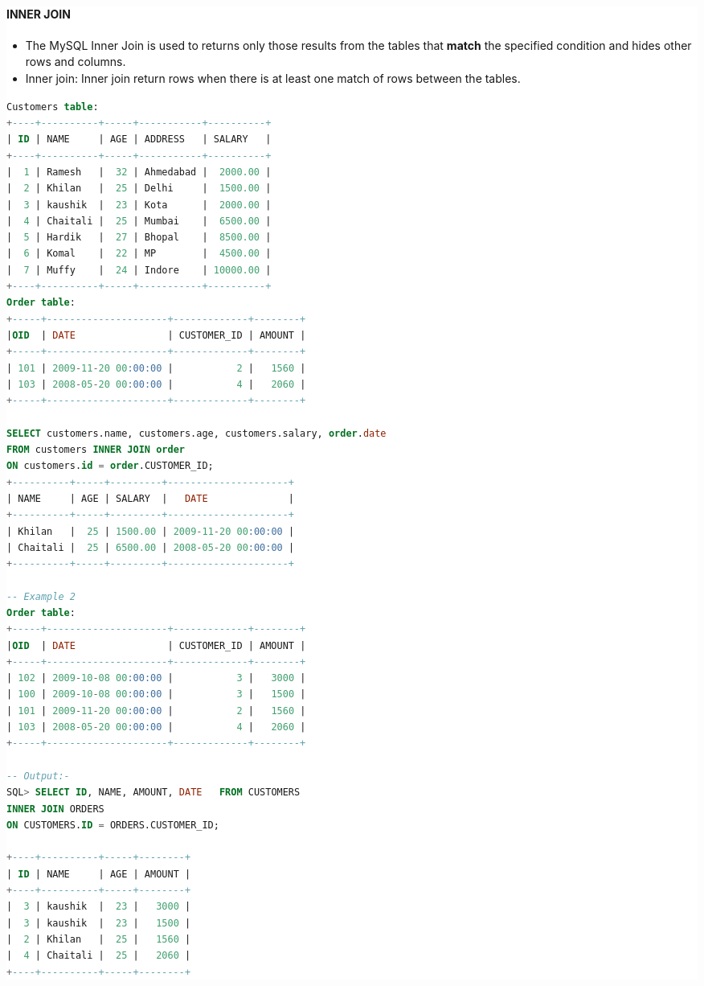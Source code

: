 #### INNER JOIN
* The MySQL Inner Join is used to returns only those results from the tables that **match** the specified condition and hides other rows and columns.
* Inner join: Inner join return rows when there is at least one match of rows between the tables.
```sql
Customers table:                                      
+----+----------+-----+-----------+----------+        
| ID | NAME     | AGE | ADDRESS   | SALARY   |        
+----+----------+-----+-----------+----------+        
|  1 | Ramesh   |  32 | Ahmedabad |  2000.00 |        
|  2 | Khilan   |  25 | Delhi     |  1500.00 |        
|  3 | kaushik  |  23 | Kota      |  2000.00 |        
|  4 | Chaitali |  25 | Mumbai    |  6500.00 |        
|  5 | Hardik   |  27 | Bhopal    |  8500.00 |   
|  6 | Komal    |  22 | MP        |  4500.00 |
|  7 | Muffy    |  24 | Indore    | 10000.00 |
+----+----------+-----+-----------+----------+
Order table:
+-----+---------------------+-------------+--------+
|OID  | DATE                | CUSTOMER_ID | AMOUNT |
+-----+---------------------+-------------+--------+
| 101 | 2009-11-20 00:00:00 |           2 |   1560 |
| 103 | 2008-05-20 00:00:00 |           4 |   2060 |
+-----+---------------------+-------------+--------+

SELECT customers.name, customers.age, customers.salary, order.date 
FROM customers INNER JOIN order 
ON customers.id = order.CUSTOMER_ID;
+----------+-----+---------+---------------------+
| NAME     | AGE | SALARY  |   DATE              | 
+----------+-----+---------+---------------------+
| Khilan   |  25 | 1500.00 | 2009-11-20 00:00:00 |        
| Chaitali |  25 | 6500.00 | 2008-05-20 00:00:00 |     
+----------+-----+---------+---------------------+

-- Example 2
Order table:
+-----+---------------------+-------------+--------+
|OID  | DATE                | CUSTOMER_ID | AMOUNT |
+-----+---------------------+-------------+--------+
| 102 | 2009-10-08 00:00:00 |           3 |   3000 |
| 100 | 2009-10-08 00:00:00 |           3 |   1500 |
| 101 | 2009-11-20 00:00:00 |           2 |   1560 |
| 103 | 2008-05-20 00:00:00 |           4 |   2060 |
+-----+---------------------+-------------+--------+

-- Output:-
SQL> SELECT ID, NAME, AMOUNT, DATE   FROM CUSTOMERS
INNER JOIN ORDERS
ON CUSTOMERS.ID = ORDERS.CUSTOMER_ID;

+----+----------+-----+--------+
| ID | NAME     | AGE | AMOUNT |
+----+----------+-----+--------+
|  3 | kaushik  |  23 |   3000 |
|  3 | kaushik  |  23 |   1500 |
|  2 | Khilan   |  25 |   1560 |
|  4 | Chaitali |  25 |   2060 |
+----+----------+-----+--------+
```
<div style="page-break-before: always;"></div>
